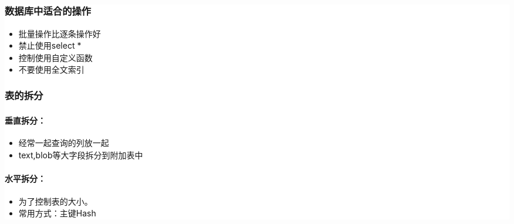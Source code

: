 ### 数据库中适合的操作

- 批量操作比逐条操作好
- 禁止使用select *
- 控制使用自定义函数
- 不要使用全文索引

### 表的拆分

#### 垂直拆分：

- 经常一起查询的列放一起
- text,blob等大字段拆分到附加表中

#### 水平拆分：

- 为了控制表的大小。
- 常用方式：主键Hash

